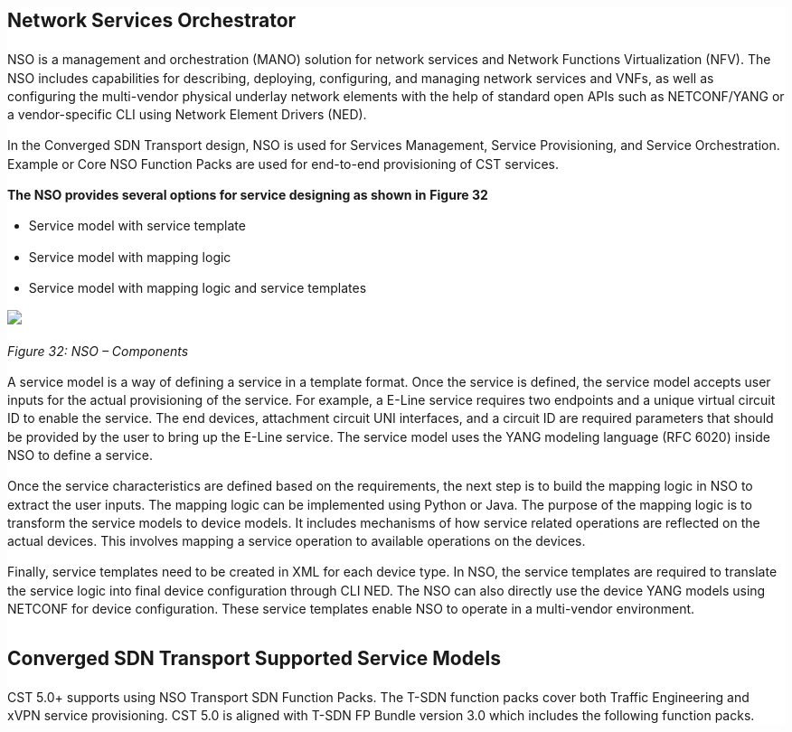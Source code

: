 

## Network Services Orchestrator 

NSO is a management and orchestration (MANO) solution for network
services and Network Functions Virtualization (NFV). The NSO includes
capabilities for describing, deploying, configuring, and managing
network services and VNFs, as well as configuring the multi-vendor
physical underlay network elements with the help of standard open APIs
such as NETCONF/YANG or a vendor-specific CLI using Network Element
Drivers (NED).

In the  Converged SDN Transport design, NSO is used for Services
Management, Service Provisioning, and Service Orchestration. Example or Core NSO 
Function Packs are used for end-to-end provisioning of CST services.  

**The NSO provides several options for service designing as shown in**
**Figure 32**

  - Service model with service template

  - Service model with mapping logic

  - Service model with mapping logic and service
templates

![](http://xrdocs.io/design/images/cmf-hld/image33.png)

_Figure 32: NSO – Components_

A service model is a way of defining a service in a template format.
Once the service is defined, the service model accepts user inputs for
the actual provisioning of the service. For example, a E-Line service
requires two endpoints and a unique virtual circuit ID to enable the
service. The end devices, attachment circuit UNI interfaces, and a
circuit ID are required parameters that should be provided by the user
to bring up the E-Line service. The service model uses the YANG modeling
language (RFC 6020) inside NSO to define a service.

Once the service characteristics are defined based on the requirements,
the next step is to build the mapping logic in NSO to extract the user
inputs. The mapping logic can be implemented using Python or Java. The
purpose of the mapping logic is to transform the service models to
device models. It includes mechanisms of how service related operations
are reflected on the actual devices. This involves mapping a service
operation to available operations on the devices.

Finally, service templates need to be created in XML for each device
type. In NSO, the service templates are required to translate the
service logic into final device configuration through CLI NED. The NSO
can also directly use the device YANG models using NETCONF for device
configuration. These service templates enable NSO to operate in a
multi-vendor environment.

## Converged SDN Transport Supported Service Models
CST 5.0+ supports using NSO Transport SDN Function Packs. The T-SDN function 
packs cover both Traffic Engineering and xVPN service provisioning.  CST 5.0 is 
aligned with T-SDN FP Bundle version 3.0 which includes the following function packs.
